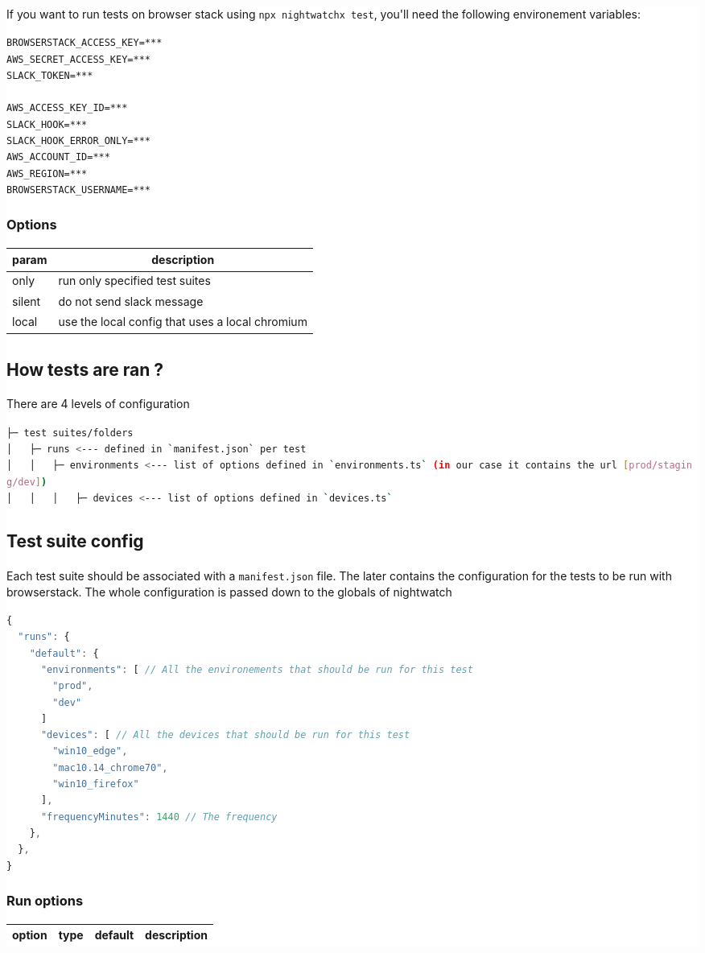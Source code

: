 If you want to run tests on browser stack using `npx nightwatchx test`, you'll need the following environement variables:
```
BROWSERSTACK_ACCESS_KEY=***
AWS_SECRET_ACCESS_KEY=***
SLACK_TOKEN=***

AWS_ACCESS_KEY_ID=***
SLACK_HOOK=***
SLACK_HOOK_ERROR_ONLY=***
AWS_ACCOUNT_ID=***
AWS_REGION=***
BROWSERSTACK_USERNAME=***

```

### Options
| param   |   description |
|----------|------|
| only     |  run only specified test suites|
| silent   | do not send slack message|
| local   | use the local config that uses a local chromium|

## How tests are ran ?

There are 4 levels of configuration
```bash
├─ test suites/folders
│   ├─ runs <--- defined in `manifest.json` per test
│   │   ├─ environments <--- list of options defined in `environments.ts` (in our case it contains the url [prod/staging/dev]) 
│   │   │   ├─ devices <--- list of options defined in `devices.ts`
 ```
  
## Test suite config

Each test suite should be associated with a `manifest.json` file. The later contains the configuration for the tests to be run with browserstack. The whole configuration is passed down to the globals of nightwatch

``` javascript
{
  "runs": {
    "default": {
      "environments": [ // All the environements that should be run for this test
        "prod",
        "dev"
      ]
      "devices": [ // All the devices that should be run for this test
        "win10_edge",
        "mac10.14_chrome70",
        "win10_firefox"
      ],
      "frequencyMinutes": 1440 // The frequency
    },
  },
}
```
### Run options
| option   | type | default | description |
|----------|:------:|------|------|